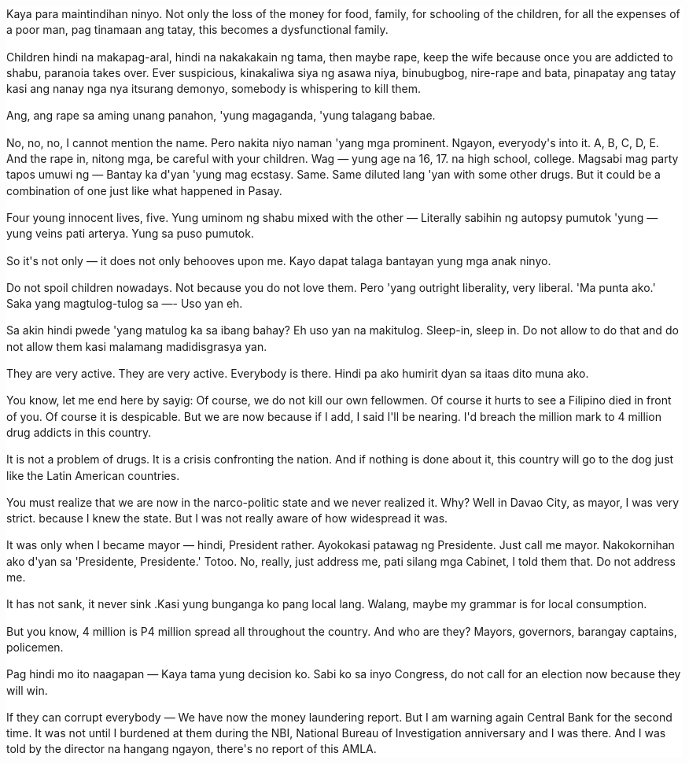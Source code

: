 Kaya para maintindihan ninyo. Not only the loss of the money for food, family, for schooling of the children, for all the expenses of a poor man, pag tinamaan ang tatay, this becomes a dysfunctional family.

Children hindi na makapag-aral, hindi na nakakakain ng tama, then maybe rape, keep the wife because once you are addicted to shabu, paranoia takes over. Ever suspicious, kinakaliwa siya ng asawa niya, binubugbog, nire-rape and bata, pinapatay ang tatay kasi ang nanay nga nya itsurang demonyo, somebody is whispering to kill them.

Ang, ang rape sa aming unang panahon, 'yung magaganda, 'yung talagang babae.

No, no, no, I cannot mention the name. Pero nakita niyo naman 'yang mga prominent. Ngayon, everyody's into it. A, B, C, D, E. And the rape in, nitong mga, be careful with your children. Wag — yung age na 16, 17. na high school, college. Magsabi mag party tapos umuwi ng — Bantay ka d'yan 'yung mag ecstasy. Same. Same diluted lang 'yan with some other drugs. But it could be a combination of one just like what happened in Pasay.

Four young innocent lives, five. Yung uminom ng shabu mixed with the other — Literally sabihin ng autopsy pumutok 'yung — yung veins pati arterya. Yung sa puso pumutok.

So it's not only — it does not only behooves upon me. Kayo dapat talaga bantayan yung mga anak ninyo.

Do not spoil children nowadays. Not because you do not love them. Pero 'yang outright liberality, very liberal. 'Ma punta ako.' Saka yang magtulog-tulog sa —-  Uso yan eh.

Sa akin hindi pwede 'yang matulog ka sa ibang bahay? Eh uso yan na makitulog. Sleep-in, sleep in. Do not allow to do that and do not allow them kasi malamang madidisgrasya yan.

They are very active. They are very active. Everybody is there. Hindi pa ako humirit dyan sa itaas dito muna ako.

You know, let me end here by sayig: Of course, we do not kill our own fellowmen. Of course it hurts to see a Filipino died in front of you. Of course it is despicable. But we are now because if I add, I said I'll be nearing. I'd breach the million mark to 4 million drug addicts in this country.

It is not a problem of drugs. It is a crisis confronting the nation. And if nothing is done about it, this country will go to the dog just like the Latin American countries.

You must realize that we are now in the narco-politic state and we never realized it. Why? Well in Davao City, as mayor, I was very strict. because I knew the state. But I was not really aware of how widespread it was.

It was only when I became mayor — hindi, President rather. Ayokokasi patawag ng Presidente. Just call me mayor. Nakokornihan ako d'yan sa 'Presidente, Presidente.' Totoo. No, really, just address me, pati silang mga Cabinet, I told them that. Do not address me.

It has not sank, it never sink .Kasi yung bunganga ko pang local lang. Walang, maybe my grammar is for local consumption.

But you know, 4 million is P4 million spread all throughout the country. And who are they? Mayors, governors, barangay captains, policemen.

Pag hindi mo ito naagapan — Kaya tama yung decision ko. Sabi ko sa inyo Congress, do not call for an election now because they will win.

If they can corrupt everybody — We have now the money laundering report. But I am warning again Central Bank for the second time. It was not until I burdened at them during the NBI, National Bureau of Investigation anniversary and I was there. And I was told by the director na hangang ngayon, there's no report of this AMLA.
